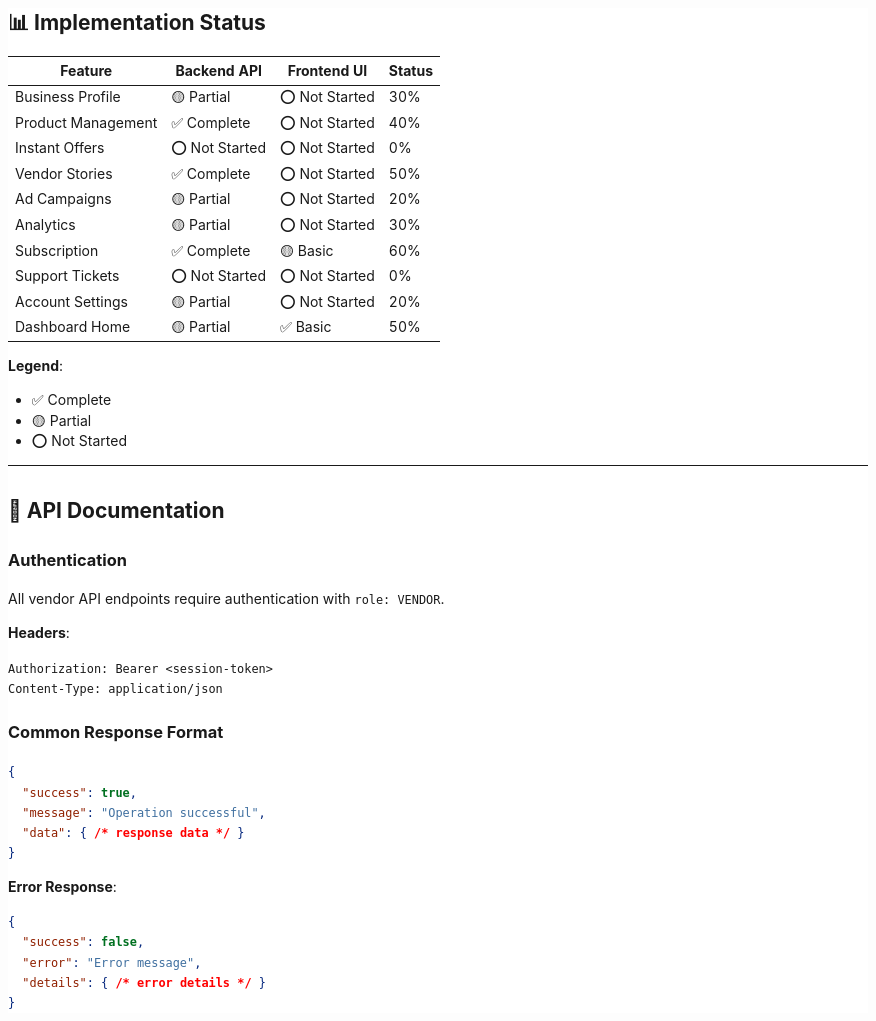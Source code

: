 
## 📊 Implementation Status

| Feature | Backend API | Frontend UI | Status |
|---------|------------|-------------|--------|
| Business Profile | 🟡 Partial | ⭕ Not Started | 30% |
| Product Management | ✅ Complete | ⭕ Not Started | 40% |
| Instant Offers | ⭕ Not Started | ⭕ Not Started | 0% |
| Vendor Stories | ✅ Complete | ⭕ Not Started | 50% |
| Ad Campaigns | 🟡 Partial | ⭕ Not Started | 20% |
| Analytics | 🟡 Partial | ⭕ Not Started | 30% |
| Subscription | ✅ Complete | 🟡 Basic | 60% |
| Support Tickets | ⭕ Not Started | ⭕ Not Started | 0% |
| Account Settings | 🟡 Partial | ⭕ Not Started | 20% |
| Dashboard Home | 🟡 Partial | ✅ Basic | 50% |

**Legend**:
- ✅ Complete
- 🟡 Partial
- ⭕ Not Started

---

## 🔌 API Documentation

### Authentication
All vendor API endpoints require authentication with `role: VENDOR`.

**Headers**:
```
Authorization: Bearer <session-token>
Content-Type: application/json
```

### Common Response Format
```json
{
  "success": true,
  "message": "Operation successful",
  "data": { /* response data */ }
}
```

**Error Response**:
```json
{
  "success": false,
  "error": "Error message",
  "details": { /* error details */ }
}
```
